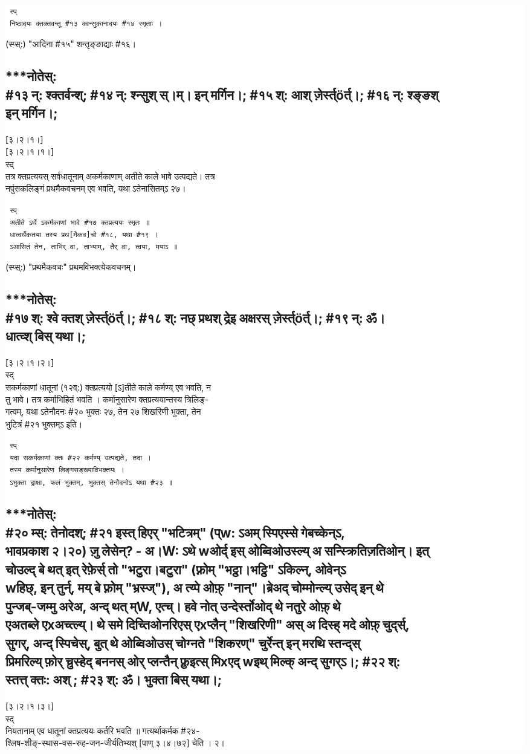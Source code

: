      स्प्  
     निष्ठादयः क्तक्तवन्तू #१३ क्वन्सुकानादयः #१४ स्मृताः ।  
    
(स्प्स्:) "आदिना #१५" शन्तृङ्ङाद्याः #१६।  
    
***नोतेस्:  
#१३ न्: श्क्तर्वन्श्; #१४ न्: श्न्सुश् स्।म्। इन् मर्गिन।; #१५ श्: आश् ज़ेर्स्त्öर्त्।; #१६ न्: श्ङ्ङश्  
इन् मर्गिन।;   
--------------------------------------------------------------

[३।२।१।]  
[३।२।१।१।]  
     स्द्  
तत्र क्तप्रत्ययस् सर्वधातूनाम् अकर्मकाणाम् अतीते काले भावे उत्पद्यते। तत्र  
नपुंसकलिङ्गं प्रथमैकवचनम् एव भवति, यथा ऽतेनासितम्ऽ २७।  
    
     स्प्  
     अतीते ऽर्थे ऽकर्मकाणां भावे #१७ क्तप्रत्ययः स्मृतः ॥  
     धात्वर्थैकतया तस्य प्रथ[मैकव]चो #१८, यथा #१९ ।  
     ऽआसितं तेन, ताभिर् वा, ताभ्याम्, तैर् वा, त्वया, मयाऽ ॥  
    
(स्प्स्:) "प्रथमैकवचः" प्रथमविभक्त्येकवचनम्।  
    
***नोतेस्:  
#१७ श्: श्वे क्तश् ज़ेर्स्त्öर्त्।; #१८ श्: नछ् प्रथश् द्रेइ अक्षरस् ज़ेर्स्त्öर्त्।; #१९ न्: ॐ।  
धात्व्श् बिस् यथा।;   
--------------------------------------------------------------

[३।२।१।२।]  
     स्द्  
सकर्मकाणां धातूनां (१२व्:) क्तप्रत्ययो [ऽ]तीते काले कर्मण्य् एव भवति, न  
तु भावे। तत्र कर्माभिहितं भवति । कर्मानुसारेण क्तप्रत्ययान्तस्य त्रिलिङ्-  
गत्वम्, यथा ऽतेनौदनः #२० भुक्तः २७, तेन २७ शिखरिणी भुक्ता, तेन  
भुटित्रं #२१ भुक्तम्ऽ इति।  
    
     स्प्  
     यदा सकर्मकाणां क्तः #२२ कर्मण्य् उत्पद्यते, तदा ।  
     तस्य कर्मानुसारेण लिङ्गसङ्ख्याविभक्तयः ।  
     ऽभुक्ता द्राक्षा, फलं भुक्तम्, भुक्तस् तेनौदनोऽ यथा #२३ ॥  
    
***नोतेस्:  
#२० म्स्: तेनोदश्; #२१ इस्त् हिएर् "भटित्रम्" (प्w: ऽअम् स्पिएस्से गेबच्केन्ऽ,  
भावप्रकाश २।२०) ज़ु लेसेन्? - अ।W: ऽथे wओर्द् इस् ओब्विओउस्ल्य् अ सन्स्क्रितिज़तिओन्। इत्  
चोउल्द् बे थत् इत् रेफ़ेर्स् तो "भटुरा।बटुरा" (फ़्रोम् "भट्ठा।भट्ठि" ऽकिल्न्, ओवेन्ऽ  
wहिछ्, इन् तुर्न्, मय् बे फ़्रोम् "भ्रस्ज्"), अ त्य्पे ओफ़् "नान्"।ब्रेअद् चोम्मोन्ल्य् उसेद् इन् थे  
पुन्जब्-जम्मु अरेअ, अन्द् थत् म्W, एत्च्। हवे नोत् उन्देर्स्तोओद् थे नतुरे ओफ़् थे  
एअतब्ले एxअच्त्ल्य्। थे समे दिच्तिओनरिएस् एxप्लैन् "शिखरिणी" अस् अ दिस्ह् मदे ओफ़् चुर्द्स्,  
सुगर्, अन्द् स्पिचेस्, बुत् थे ओब्विओउस् चोग्नते "शिकरण्" चुर्रेन्त् इन् मरथि स्तन्द्स्  
प्रिमरिल्य् फ़ोर् च्रुस्हेद् बननस् ओर् प्लन्तैन् फ़्रुइत्स् मिxएद् wइथ् मिल्क् अन्द् सुगर्ऽ।; #२२ श्:  
स्तत्त् क्तः: अश् ; #२३ श्: ॐ। भुक्ता बिस् यथा।;   
--------------------------------------------------------------

[३।२।१।३।]  
     स्द्  
नियतानाम् एव धातूनां क्तप्रत्ययः कर्तरि भवति ॥ गत्यर्थाकर्मक #२४-  
श्लिष-शीङ्-स्थास-वस-रुह-जन-जीर्यतिभ्यश् [पाण् ३।४।७२] चेति । २।  
    